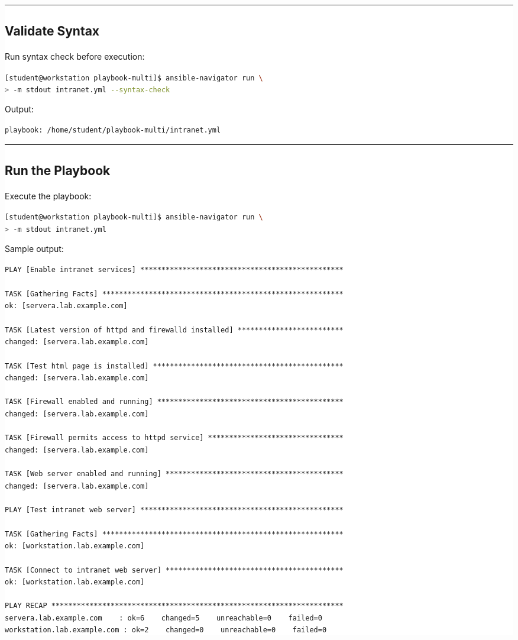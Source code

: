 ***

## Validate Syntax
Run syntax check before execution:

```bash
[student@workstation playbook-multi]$ ansible-navigator run \
> -m stdout intranet.yml --syntax-check
```

Output:
```
playbook: /home/student/playbook-multi/intranet.yml
```

***

## Run the Playbook
Execute the playbook:

```bash
[student@workstation playbook-multi]$ ansible-navigator run \
> -m stdout intranet.yml
```

Sample output:

```
PLAY [Enable intranet services] ************************************************

TASK [Gathering Facts] *********************************************************
ok: [servera.lab.example.com]

TASK [Latest version of httpd and firewalld installed] *************************
changed: [servera.lab.example.com]

TASK [Test html page is installed] *********************************************
changed: [servera.lab.example.com]

TASK [Firewall enabled and running] ********************************************
changed: [servera.lab.example.com]

TASK [Firewall permits access to httpd service] ********************************
changed: [servera.lab.example.com]

TASK [Web server enabled and running] ******************************************
changed: [servera.lab.example.com]

PLAY [Test intranet web server] ************************************************

TASK [Gathering Facts] *********************************************************
ok: [workstation.lab.example.com]

TASK [Connect to intranet web server] ******************************************
ok: [workstation.lab.example.com]

PLAY RECAP *********************************************************************
servera.lab.example.com    : ok=6    changed=5    unreachable=0    failed=0
workstation.lab.example.com : ok=2    changed=0    unreachable=0    failed=0
```
